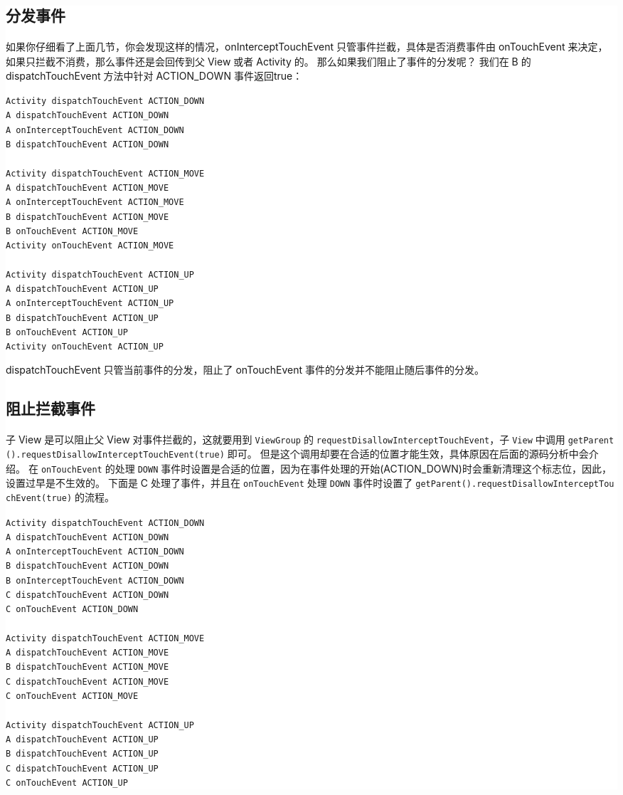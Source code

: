 ## 分发事件

如果你仔细看了上面几节，你会发现这样的情况，onInterceptTouchEvent 只管事件拦截，具体是否消费事件由 onTouchEvent 来决定，如果只拦截不消费，那么事件还是会回传到父 View 或者 Activity 的。
那么如果我们阻止了事件的分发呢？
我们在 B 的 dispatchTouchEvent 方法中针对 ACTION_DOWN 事件返回true：

```
Activity dispatchTouchEvent ACTION_DOWN
A dispatchTouchEvent ACTION_DOWN
A onInterceptTouchEvent ACTION_DOWN
B dispatchTouchEvent ACTION_DOWN

Activity dispatchTouchEvent ACTION_MOVE
A dispatchTouchEvent ACTION_MOVE
A onInterceptTouchEvent ACTION_MOVE
B dispatchTouchEvent ACTION_MOVE
B onTouchEvent ACTION_MOVE
Activity onTouchEvent ACTION_MOVE

Activity dispatchTouchEvent ACTION_UP
A dispatchTouchEvent ACTION_UP
A onInterceptTouchEvent ACTION_UP
B dispatchTouchEvent ACTION_UP
B onTouchEvent ACTION_UP
Activity onTouchEvent ACTION_UP
```

dispatchTouchEvent 只管当前事件的分发，阻止了 onTouchEvent 事件的分发并不能阻止随后事件的分发。

## 阻止拦截事件

子 View 是可以阻止父 View 对事件拦截的，这就要用到 `ViewGroup` 的 `requestDisallowInterceptTouchEvent`，子 `View` 中调用 `getParent().requestDisallowInterceptTouchEvent(true)` 即可。
但是这个调用却要在合适的位置才能生效，具体原因在后面的源码分析中会介绍。
在 `onTouchEvent` 的处理 `DOWN` 事件时设置是合适的位置，因为在事件处理的开始(ACTION_DOWN)时会重新清理这个标志位，因此，设置过早是不生效的。
下面是 C 处理了事件，并且在 `onTouchEvent` 处理 `DOWN` 事件时设置了 `getParent().requestDisallowInterceptTouchEvent(true)` 的流程。

```
Activity dispatchTouchEvent ACTION_DOWN
A dispatchTouchEvent ACTION_DOWN
A onInterceptTouchEvent ACTION_DOWN
B dispatchTouchEvent ACTION_DOWN
B onInterceptTouchEvent ACTION_DOWN
C dispatchTouchEvent ACTION_DOWN
C onTouchEvent ACTION_DOWN

Activity dispatchTouchEvent ACTION_MOVE
A dispatchTouchEvent ACTION_MOVE
B dispatchTouchEvent ACTION_MOVE
C dispatchTouchEvent ACTION_MOVE
C onTouchEvent ACTION_MOVE

Activity dispatchTouchEvent ACTION_UP
A dispatchTouchEvent ACTION_UP
B dispatchTouchEvent ACTION_UP
C dispatchTouchEvent ACTION_UP
C onTouchEvent ACTION_UP
```
